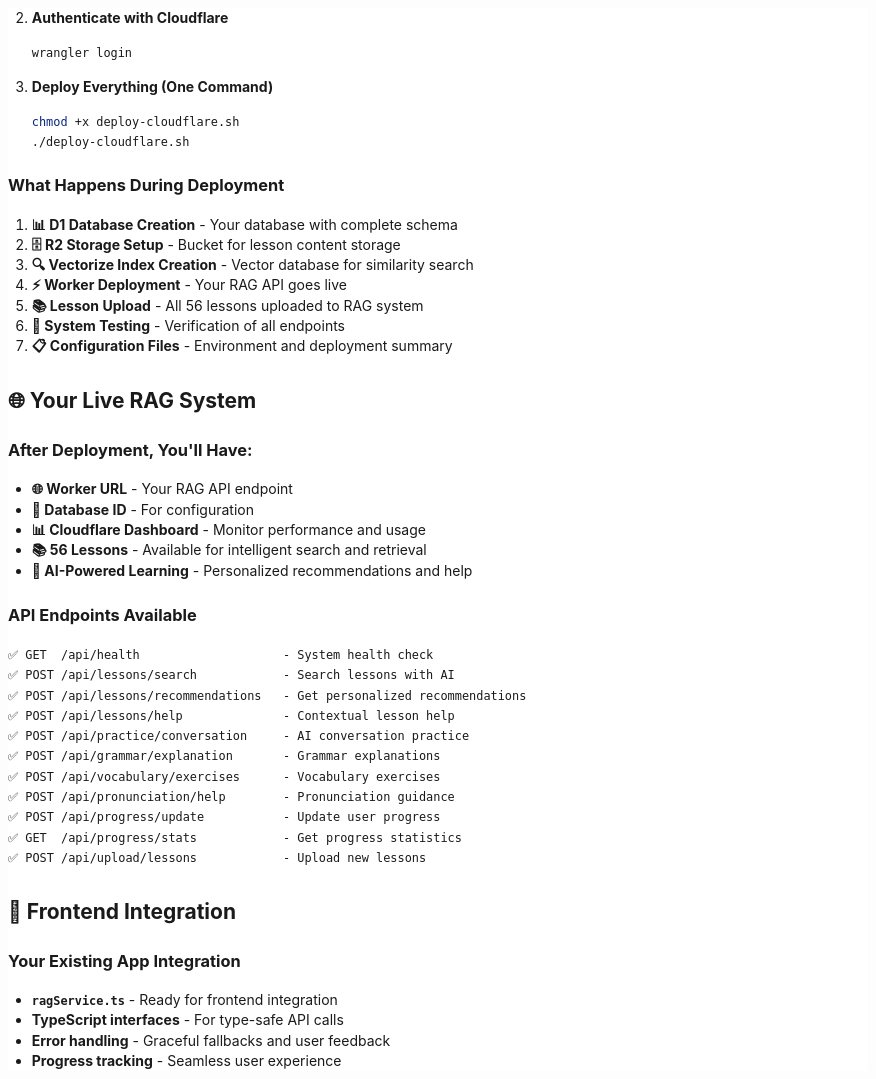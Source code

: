 2. **Authenticate with Cloudflare**
   ```bash
   wrangler login
   ```

3. **Deploy Everything (One Command)**
   ```bash
   chmod +x deploy-cloudflare.sh
   ./deploy-cloudflare.sh
   ```

### **What Happens During Deployment**

1. **📊 D1 Database Creation** - Your database with complete schema
2. **🗄️ R2 Storage Setup** - Bucket for lesson content storage
3. **🔍 Vectorize Index Creation** - Vector database for similarity search
4. **⚡ Worker Deployment** - Your RAG API goes live
5. **📚 Lesson Upload** - All 56 lessons uploaded to RAG system
6. **🧪 System Testing** - Verification of all endpoints
7. **📋 Configuration Files** - Environment and deployment summary

## 🌐 Your Live RAG System

### **After Deployment, You'll Have:**

- **🌐 Worker URL** - Your RAG API endpoint
- **🔑 Database ID** - For configuration
- **📊 Cloudflare Dashboard** - Monitor performance and usage
- **📚 56 Lessons** - Available for intelligent search and retrieval
- **🤖 AI-Powered Learning** - Personalized recommendations and help

### **API Endpoints Available**

```
✅ GET  /api/health                    - System health check
✅ POST /api/lessons/search            - Search lessons with AI
✅ POST /api/lessons/recommendations   - Get personalized recommendations
✅ POST /api/lessons/help              - Contextual lesson help
✅ POST /api/practice/conversation     - AI conversation practice
✅ POST /api/grammar/explanation       - Grammar explanations
✅ POST /api/vocabulary/exercises      - Vocabulary exercises
✅ POST /api/pronunciation/help        - Pronunciation guidance
✅ POST /api/progress/update           - Update user progress
✅ GET  /api/progress/stats            - Get progress statistics
✅ POST /api/upload/lessons            - Upload new lessons
```

## 🔗 Frontend Integration

### **Your Existing App Integration**

- **`ragService.ts`** - Ready for frontend integration
- **TypeScript interfaces** - For type-safe API calls
- **Error handling** - Graceful fallbacks and user feedback
- **Progress tracking** - Seamless user experience

